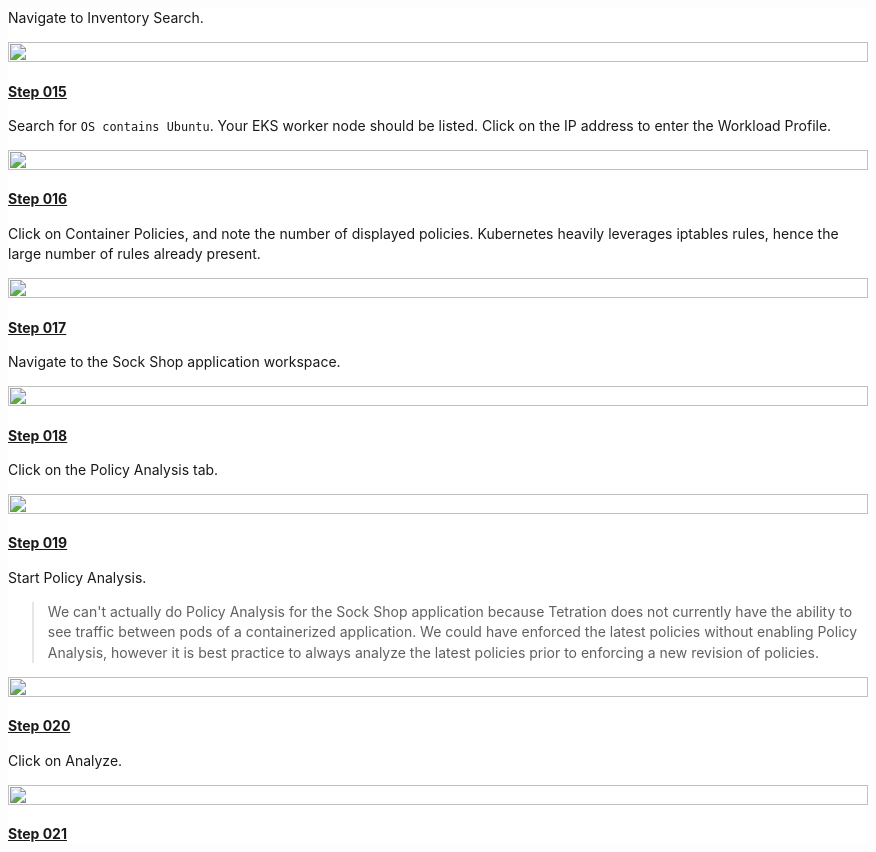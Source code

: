 Navigate to Inventory Search.  

<a href="https://onstakinc.github.io/cisco-tetration-hol/labguide/module25/images/module25_014.png"><img src="https://onstakinc.github.io/cisco-tetration-hol/labguide/module25/images/module25_014.png" style="width:100%;height:100%;"></a>  



<div class="step" id="step-015"><a href="#step-015" style="font-weight:bold">Step 015</a></div>

Search for `OS contains Ubuntu`.  Your EKS worker node should be listed.  Click on the IP address to enter the Workload Profile.  

<a href="https://onstakinc.github.io/cisco-tetration-hol/labguide/module25/images/module25_015.png"><img src="https://onstakinc.github.io/cisco-tetration-hol/labguide/module25/images/module25_015.png" style="width:100%;height:100%;"></a>  



<div class="step" id="step-016"><a href="#step-016" style="font-weight:bold">Step 016</a></div>  

Click on Container Policies, and note the number of displayed policies. Kubernetes heavily leverages iptables rules, hence the large number of rules already present.  

<a href="https://onstakinc.github.io/cisco-tetration-hol/labguide/module25/images/module25_016.png"><img src="https://onstakinc.github.io/cisco-tetration-hol/labguide/module25/images/module25_016.png" style="width:100%;height:100%;"></a>  



<div class="step" id="step-017"><a href="#step-017" style="font-weight:bold">Step 017</a></div>  

Navigate to the Sock Shop application workspace.  

<a href="https://onstakinc.github.io/cisco-tetration-hol/labguide/module25/images/module25_017.png"><img src="https://onstakinc.github.io/cisco-tetration-hol/labguide/module25/images/module25_017.png" style="width:100%;height:100%;"></a>  



<div class="step" id="step-018"><a href="#step-018" style="font-weight:bold">Step 018</a></div>  

Click on the Policy Analysis tab.  

<a href="https://onstakinc.github.io/cisco-tetration-hol/labguide/module25/images/module25_018.png"><img src="https://onstakinc.github.io/cisco-tetration-hol/labguide/module25/images/module25_018.png" style="width:100%;height:100%;"></a>  



<div class="step" id="step-019"><a href="#step-019" style="font-weight:bold">Step 019</a></div>  

Start Policy Analysis.  

> We can't actually do Policy Analysis for the Sock Shop application because Tetration does not currently have the ability to see traffic between pods of a containerized application.  We could have enforced the latest policies without enabling Policy Analysis,  however it is best practice to always analyze the latest policies prior to enforcing a new revision of policies.    

<a href="https://onstakinc.github.io/cisco-tetration-hol/labguide/module25/images/module25_019.png"><img src="https://onstakinc.github.io/cisco-tetration-hol/labguide/module25/images/module25_019.png" style="width:100%;height:100%;"></a>  



<div class="step" id="step-020"><a href="#step-020" style="font-weight:bold">Step 020</a></div>  

Click on Analyze.  

<a href="https://onstakinc.github.io/cisco-tetration-hol/labguide/module25/images/module25_020.png"><img src="https://onstakinc.github.io/cisco-tetration-hol/labguide/module25/images/module25_020.png" style="width:100%;height:100%;"></a>  



<div class="step" id="step-021"><a href="#step-021" style="font-weight:bold">Step 021</a></div>  
